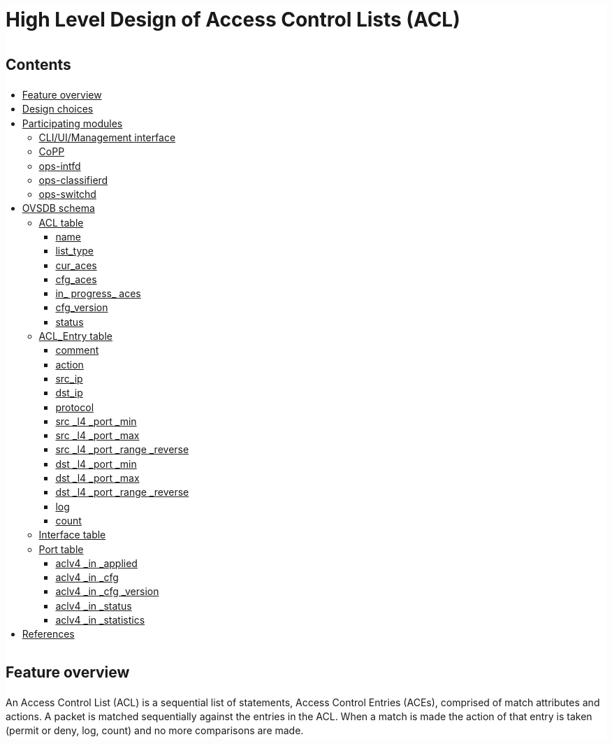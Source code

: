 # High Level Design of Access Control Lists (ACL)

## Contents

- [Feature overview](#feature-overview)
- [Design choices](#design-choices)
- [Participating modules](#participating-modules)
  - [CLI/UI/Management interface](#cliuimanagement-interface)
  - [CoPP](#copp)
  - [ops-intfd](#ops-intfd)
  - [ops-classifierd](#ops-classifierd)
  - [ops-switchd](#ops-switchd)
- [OVSDB schema](#ovsdb-schema)
  - [ACL table](#acl-table)
    - [name](#name)
    - [list\_type](#listtype)
    - [cur\_aces](#curaces)
    - [cfg\_aces](#cfgaces)
    - [in\_ progress\_ aces](#inprogressaces)
    - [cfg_version](#cfgversion)
    - [status](#status)
  - [ACL\_Entry table](#aclentry-table)
    - [comment](#comment)
    - [action](#action)
    - [src\_ip](#srcip)
    - [dst\_ip](#dstip)
    - [protocol](#protocol)
    - [src \_l4 \_port \_min](#srcl4portmin)
    - [src \_l4 \_port \_max](#srcl4portmax)
    - [src \_l4 \_port \_range \_reverse](#srcl4portrangereverse)
    - [dst \_l4 \_port \_min](#dstl4portmin)
    - [dst \_l4 \_port \_max](#dstl4portmax)
    - [dst \_l4 \_port \_range \_reverse](#dstl4portrangereverse)
    - [log](#log)
    - [count](#count)
  - [Interface table](#interface-table)
  - [Port table](#port-table)
    - [aclv4 \_in \_applied](#aclv4inapplied)
    - [aclv4 \_in \_cfg](#aclv4incfg)
    - [aclv4 \_in \_cfg \_version](#aclv4incfgversion)
    - [aclv4 \_in \_status](#aclv4instatus)
    - [aclv4 \_in \_statistics](#aclv4instatistics)
- [References](#references)

## Feature overview
An Access Control List (ACL) is a sequential list of statements, Access
Control Entries (ACEs), comprised of match attributes and actions.  A packet is
matched sequentially against the entries in the ACL. When a match is made the
action of that entry is taken (permit or deny, log, count) and no more
comparisons are made.
